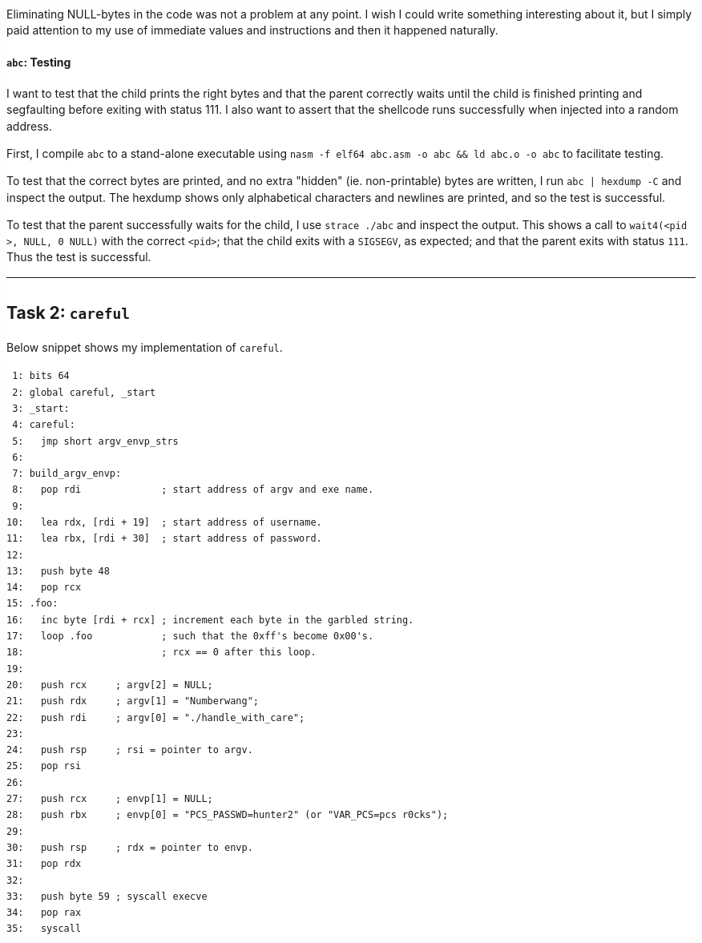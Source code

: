 Eliminating NULL-bytes in the code was not a problem at any point. I wish I
could write something interesting about it, but I simply paid attention to my
use of immediate values and instructions and then it happened naturally.

#### `abc`: Testing

I want to test that the child prints the right bytes and that the parent
correctly waits until the child is finished printing and segfaulting before
exiting with status 111. I also want to assert that the shellcode runs
successfully when injected into a random address.

First, I compile `abc` to a stand-alone executable using `nasm -f elf64 abc.asm
-o abc && ld abc.o -o abc` to facilitate testing.

To test that the correct bytes are printed, and no extra "hidden" (ie.
non-printable) bytes are written, I run `abc | hexdump -C` and inspect the
output. The hexdump shows only alphabetical characters and newlines are printed,
and so the test is successful.

To test that the parent successfully waits for the child, I use `strace ./abc`
and inspect the output. This shows a call to `wait4(<pid>, NULL, 0 NULL)` with
the correct `<pid>`; that the child exits with a `SIGSEGV`, as expected; and
that the parent exits with status `111`. Thus the test is successful.

---

## Task 2: `careful`

Below snippet shows my implementation of `careful`.

```x86asm
 1: bits 64
 2: global careful, _start
 3: _start:
 4: careful:
 5:   jmp short argv_envp_strs
 6: 
 7: build_argv_envp:
 8:   pop rdi              ; start address of argv and exe name.
 9: 
10:   lea rdx, [rdi + 19]  ; start address of username.
11:   lea rbx, [rdi + 30]  ; start address of password.
12: 
13:   push byte 48
14:   pop rcx
15: .foo:
16:   inc byte [rdi + rcx] ; increment each byte in the garbled string.
17:   loop .foo            ; such that the 0xff's become 0x00's.
18:                        ; rcx == 0 after this loop.
19: 
20:   push rcx     ; argv[2] = NULL;
21:   push rdx     ; argv[1] = "Numberwang";
22:   push rdi     ; argv[0] = "./handle_with_care";
23: 
24:   push rsp     ; rsi = pointer to argv.
25:   pop rsi
26: 
27:   push rcx     ; envp[1] = NULL;
28:   push rbx     ; envp[0] = "PCS_PASSWD=hunter2" (or "VAR_PCS=pcs r0cks");
29: 
30:   push rsp     ; rdx = pointer to envp.
31:   pop rdx
32: 
33:   push byte 59 ; syscall execve
34:   pop rax
35:   syscall
```